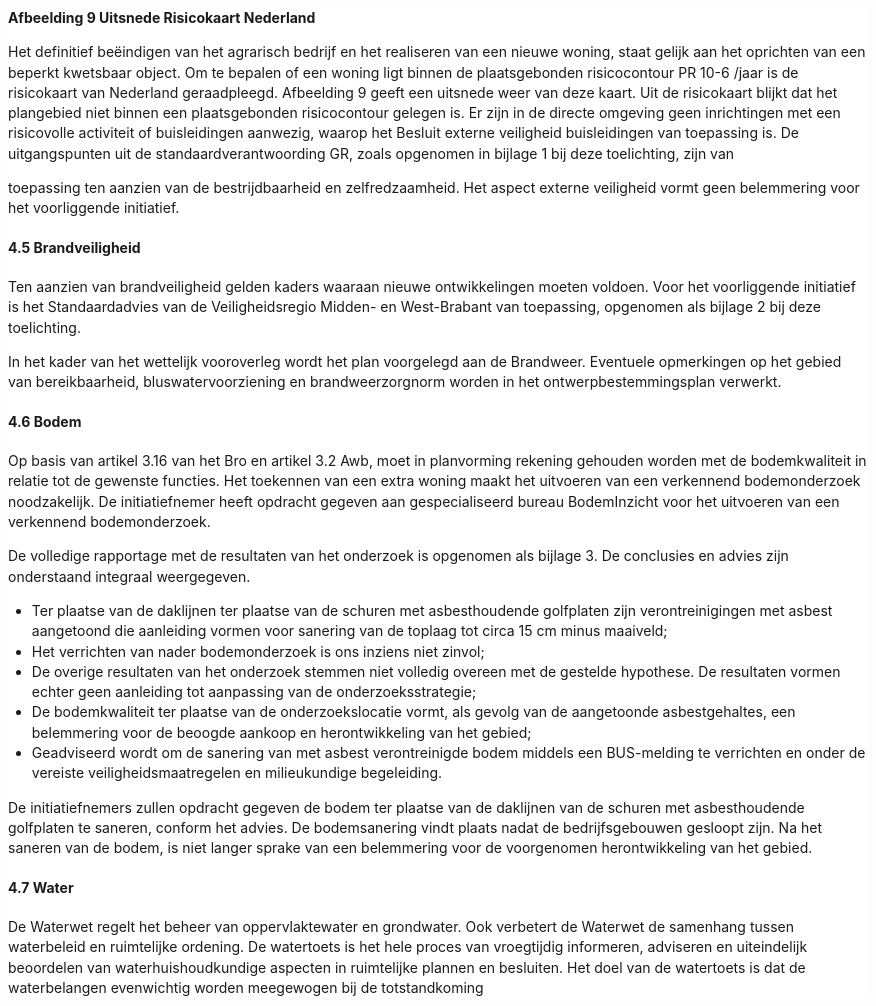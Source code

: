 **Afbeelding 9 Uitsnede Risicokaart Nederland**

Het definitief beëindigen van het agrarisch bedrijf en het realiseren van een nieuwe woning, staat gelijk aan het oprichten van een beperkt kwetsbaar object. Om te bepalen of een woning ligt binnen de plaatsgebonden risicocontour PR 10-6 /jaar is de risicokaart van Nederland geraadpleegd. Afbeelding 9 geeft een uitsnede weer van deze kaart. Uit de risicokaart blijkt dat het plangebied niet binnen een plaatsgebonden risicocontour gelegen is. Er zijn in de directe omgeving geen inrichtingen met een risicovolle activiteit of buisleidingen aanwezig, waarop het Besluit externe veiligheid buisleidingen van toepassing is. De uitgangspunten uit de standaardverantwoording GR, zoals opgenomen in bijlage 1 bij deze toelichting, zijn van

toepassing ten aanzien van de bestrijdbaarheid en zelfredzaamheid. Het aspect externe veiligheid vormt geen belemmering voor het voorliggende initiatief.

#### **4.5 Brandveiligheid**

Ten aanzien van brandveiligheid gelden kaders waaraan nieuwe ontwikkelingen moeten voldoen. Voor het voorliggende initiatief is het Standaardadvies van de Veiligheidsregio Midden- en West-Brabant van toepassing, opgenomen als bijlage 2 bij deze toelichting.

In het kader van het wettelijk vooroverleg wordt het plan voorgelegd aan de Brandweer. Eventuele opmerkingen op het gebied van bereikbaarheid, bluswatervoorziening en brandweerzorgnorm worden in het ontwerpbestemmingsplan verwerkt.

#### **4.6 Bodem**

Op basis van artikel 3.16 van het Bro en artikel 3.2 Awb, moet in planvorming rekening gehouden worden met de bodemkwaliteit in relatie tot de gewenste functies. Het toekennen van een extra woning maakt het uitvoeren van een verkennend bodemonderzoek noodzakelijk. De initiatiefnemer heeft opdracht gegeven aan gespecialiseerd bureau BodemInzicht voor het uitvoeren van een verkennend bodemonderzoek.

De volledige rapportage met de resultaten van het onderzoek is opgenomen als bijlage 3. De conclusies en advies zijn onderstaand integraal weergegeven.

- Ter plaatse van de daklijnen ter plaatse van de schuren met asbesthoudende golfplaten zijn verontreinigingen met asbest aangetoond die aanleiding vormen voor sanering van de toplaag tot circa 15 cm minus maaiveld;
- Het verrichten van nader bodemonderzoek is ons inziens niet zinvol;
- De overige resultaten van het onderzoek stemmen niet volledig overeen met de gestelde hypothese. De resultaten vormen echter geen aanleiding tot aanpassing van de onderzoeksstrategie;
- De bodemkwaliteit ter plaatse van de onderzoekslocatie vormt, als gevolg van de aangetoonde asbestgehaltes, een belemmering voor de beoogde aankoop en herontwikkeling van het gebied;
- Geadviseerd wordt om de sanering van met asbest verontreinigde bodem middels een BUS-melding te verrichten en onder de vereiste veiligheidsmaatregelen en milieukundige begeleiding.

De initiatiefnemers zullen opdracht gegeven de bodem ter plaatse van de daklijnen van de schuren met asbesthoudende golfplaten te saneren, conform het advies. De bodemsanering vindt plaats nadat de bedrijfsgebouwen gesloopt zijn. Na het saneren van de bodem, is niet langer sprake van een belemmering voor de voorgenomen herontwikkeling van het gebied.

#### **4.7 Water**

De Waterwet regelt het beheer van oppervlaktewater en grondwater. Ook verbetert de Waterwet de samenhang tussen waterbeleid en ruimtelijke ordening. De watertoets is het hele proces van vroegtijdig informeren, adviseren en uiteindelijk beoordelen van waterhuishoudkundige aspecten in ruimtelijke plannen en besluiten. Het doel van de watertoets is dat de waterbelangen evenwichtig worden meegewogen bij de totstandkoming
